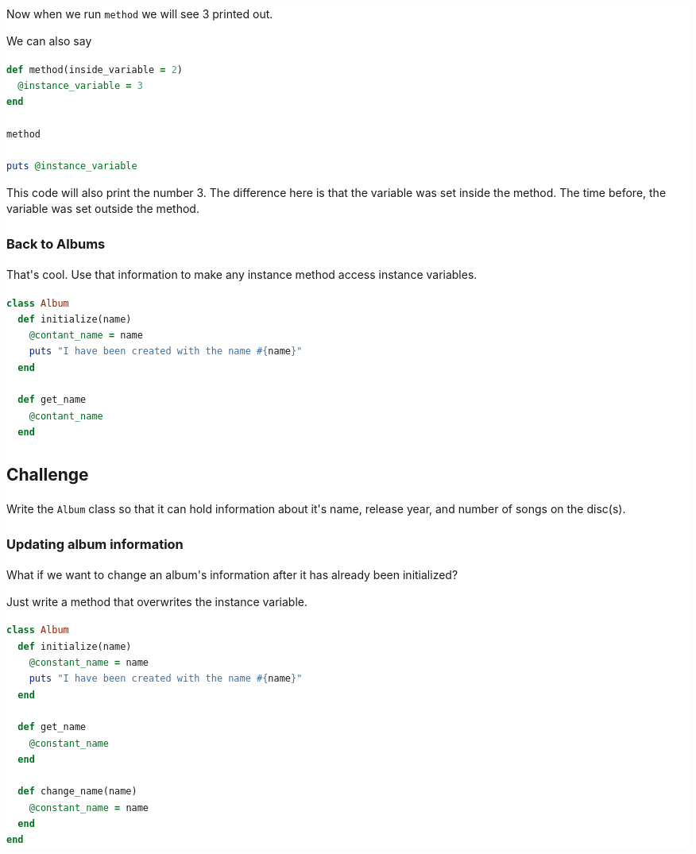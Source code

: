 Now when we run `method` we will see 3 printed out.

We can also say

```ruby
def method(inside_variable = 2)
  @instance_variable = 3
end

method

puts @instance_variable
```

This code will also print the number 3. The difference here is that the variable was set inside the method. The time before, the variable was set outside the method.

### Back to Albums

That's cool. Use that information to make any instance method access instance variables.

```ruby
class Album
  def initialize(name)
    @contant_name = name
    puts "I have been created with the name #{name}"
  end

  def get_name
    @contant_name
  end
```

## Challenge

Write the `Album` class so that it can hold information about it's name, release year, and number of songs on the disc(s).

### Updating album information

What if we want to change an album's information after it has already been initialized?

Just write a method that overwrites the instance variable.

```ruby
class Album
  def initialize(name)
    @constant_name = name
    puts "I have been created with the name #{name}"
  end

  def get_name
    @constant_name
  end

  def change_name(name)
    @constant_name = name
  end
end
```
